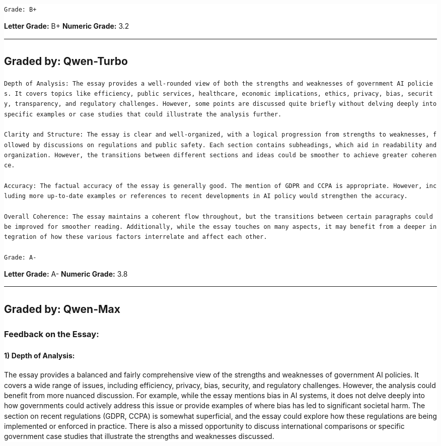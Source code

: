 ```
Grade: B+
```

**Letter Grade:** B+
**Numeric Grade:** 3.2

---

## Graded by: Qwen-Turbo

```
Depth of Analysis: The essay provides a well-rounded view of both the strengths and weaknesses of government AI policies. It covers topics like efficiency, public services, healthcare, economic implications, ethics, privacy, bias, security, transparency, and regulatory challenges. However, some points are discussed quite briefly without delving deeply into specific examples or case studies that could illustrate the analysis further.

Clarity and Structure: The essay is clear and well-organized, with a logical progression from strengths to weaknesses, followed by discussions on regulations and public safety. Each section contains subheadings, which aid in readability and organization. However, the transitions between different sections and ideas could be smoother to achieve greater coherence.

Accuracy: The factual accuracy of the essay is generally good. The mention of GDPR and CCPA is appropriate. However, including more up-to-date examples or references to recent developments in AI policy would strengthen the accuracy.

Overall Coherence: The essay maintains a coherent flow throughout, but the transitions between certain paragraphs could be improved for smoother reading. Additionally, while the essay touches on many aspects, it may benefit from a deeper integration of how these various factors interrelate and affect each other.

Grade: A-
```

**Letter Grade:** A-
**Numeric Grade:** 3.8

---

## Graded by: Qwen-Max

### Feedback on the Essay:

#### 1) **Depth of Analysis**:
The essay provides a balanced and fairly comprehensive view of the strengths and weaknesses of government AI policies. It covers a wide range of issues, including efficiency, privacy, bias, security, and regulatory challenges. However, the analysis could benefit from more nuanced discussion. For example, while the essay mentions bias in AI systems, it does not delve deeply into how governments could actively address this issue or provide examples of where bias has led to significant societal harm. The section on recent regulations (GDPR, CCPA) is somewhat superficial, and the essay could explore how these regulations are being implemented or enforced in practice. There is also a missed opportunity to discuss international comparisons or specific government case studies that illustrate the strengths and weaknesses discussed.
